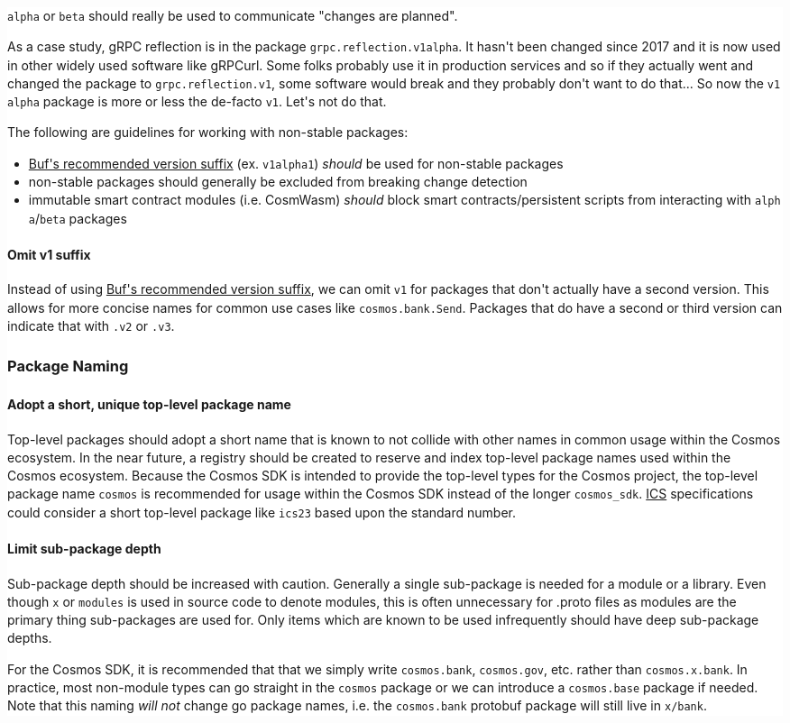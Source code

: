 `alpha` or `beta` should really be used to communicate "changes are planned".

As a case study, gRPC reflection is in the package `grpc.reflection.v1alpha`. It
hasn't been changed since 2017 and it is now used in other widely used software
like gRPCurl. Some folks probably use it in production services and so if they
actually went and changed the package to `grpc.reflection.v1`, some software
would break and they probably don't want to do that... So now the `v1alpha`
package is more or less the de-facto `v1`. Let's not do that.

The following are guidelines for working with non-stable packages:

- [Buf's recommended version suffix](https://buf.build/docs/lint-checkers#package_version_suffix)
  (ex. `v1alpha1`) _should_ be used for non-stable packages
- non-stable packages should generally be excluded from breaking change
  detection
- immutable smart contract modules (i.e. CosmWasm) _should_ block smart
  contracts/persistent scripts from interacting with `alpha`/`beta` packages

#### Omit v1 suffix

Instead of using
[Buf's recommended version suffix](https://buf.build/docs/lint-checkers#package_version_suffix),
we can omit `v1` for packages that don't actually have a second version. This
allows for more concise names for common use cases like `cosmos.bank.Send`.
Packages that do have a second or third version can indicate that with `.v2` or
`.v3`.

### Package Naming

#### Adopt a short, unique top-level package name

Top-level packages should adopt a short name that is known to not collide with
other names in common usage within the Cosmos ecosystem. In the near future, a
registry should be created to reserve and index top-level package names used
within the Cosmos ecosystem. Because the Cosmos SDK is intended to provide the
top-level types for the Cosmos project, the top-level package name `cosmos` is
recommended for usage within the Cosmos SDK instead of the longer `cosmos_sdk`.
[ICS](https://github.com/cosmos/ics) specifications could consider a short
top-level package like `ics23` based upon the standard number.

#### Limit sub-package depth

Sub-package depth should be increased with caution. Generally a single
sub-package is needed for a module or a library. Even though `x` or `modules` is
used in source code to denote modules, this is often unnecessary for .proto
files as modules are the primary thing sub-packages are used for. Only items
which are known to be used infrequently should have deep sub-package depths.

For the Cosmos SDK, it is recommended that that we simply write `cosmos.bank`,
`cosmos.gov`, etc. rather than `cosmos.x.bank`. In practice, most non-module
types can go straight in the `cosmos` package or we can introduce a
`cosmos.base` package if needed. Note that this naming _will not_ change go
package names, i.e. the `cosmos.bank` protobuf package will still live in
`x/bank`.
